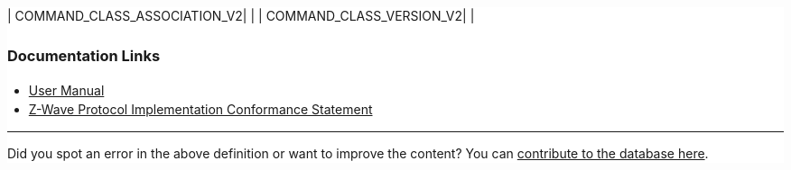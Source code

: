 | COMMAND_CLASS_ASSOCIATION_V2| |
| COMMAND_CLASS_VERSION_V2| |

### Documentation Links

* [User Manual](https://opensmarthouse.org/zwavedatabase/1294/reference/Wink-Door-Sensor-Manual.pdf)
* [Z-Wave Protocol Implementation Conformance Statement](https://opensmarthouse.org/zwavedatabase/1294/reference/ZC10-17075685.pdf)

---

Did you spot an error in the above definition or want to improve the content?
You can [contribute to the database here](https://opensmarthouse.org/zwavedatabase/1294).

